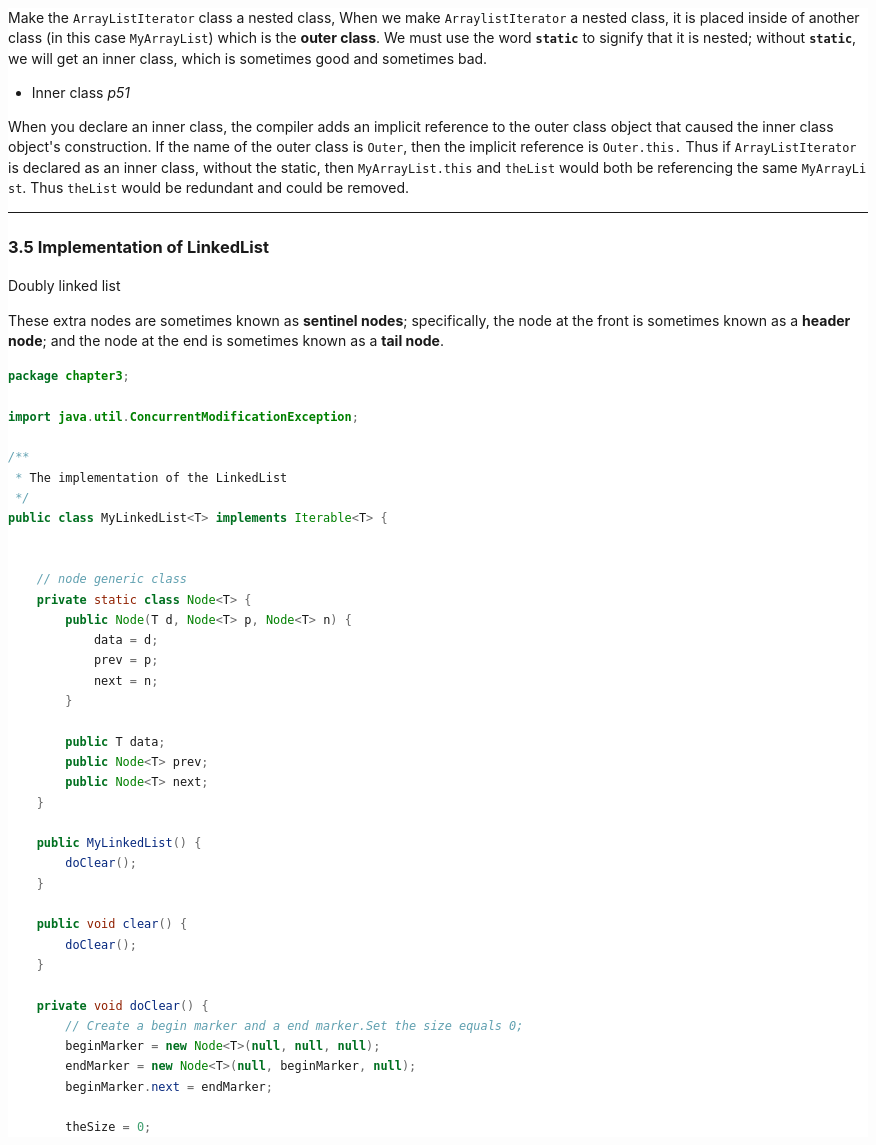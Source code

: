 Make the `ArrayListIterator` class a nested class, When we make `ArraylistIterator` a nested class, it is placed inside of another class (in this case `MyArrayList`) which is the **outer class**. We must use the word **`static`** to signify that it is nested; without **`static`**, we will get an inner class, which is sometimes good and sometimes bad.  

- Inner class *p51*

When you declare an inner class, the compiler adds an implicit reference to the outer class object that caused the inner class object's construction. If the name of the outer class is `Outer`, then the implicit reference is `Outer.this.` Thus if `ArrayListIterator` is declared as an inner class, without the static, then `MyArrayList.this` and `theList` would both be referencing the same `MyArrayList`. Thus `theList` would be redundant and could be removed.





------



### 3.5 Implementation of LinkedList

Doubly linked list 

These extra nodes are sometimes known as **sentinel nodes**; specifically, the node at the front is sometimes known as a **header node**;  and the node at the end is sometimes known as a **tail node**.



```java
package chapter3;

import java.util.ConcurrentModificationException;

/**
 * The implementation of the LinkedList
 */
public class MyLinkedList<T> implements Iterable<T> {


    // node generic class
    private static class Node<T> {
        public Node(T d, Node<T> p, Node<T> n) {
            data = d;
            prev = p;
            next = n;
        }

        public T data;
        public Node<T> prev;
        public Node<T> next;
    }

    public MyLinkedList() {
        doClear();
    }

    public void clear() {
        doClear();
    }

    private void doClear() {
        // Create a begin marker and a end marker.Set the size equals 0;
        beginMarker = new Node<T>(null, null, null);
        endMarker = new Node<T>(null, beginMarker, null);
        beginMarker.next = endMarker;

        theSize = 0;
```